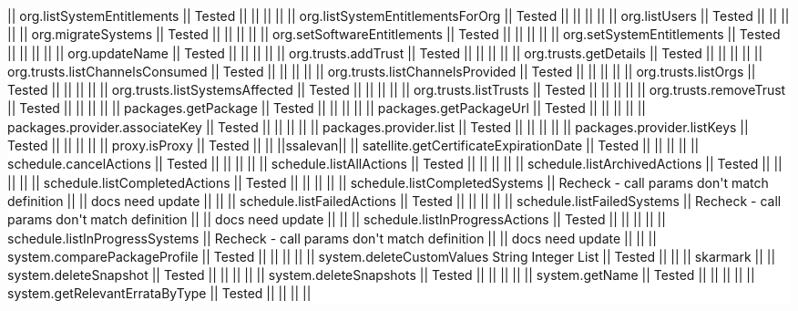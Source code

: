 ||  org.listSystemEntitlements  || Tested ||    ||    ||    || 
||  org.listSystemEntitlementsForOrg  || Tested ||    ||    ||    || 
||  org.listUsers  || Tested ||    ||    ||    || 
||  org.migrateSystems  || Tested ||    ||    ||    || 
||  org.setSoftwareEntitlements  || Tested ||    ||    ||    || 
||  org.setSystemEntitlements  || Tested ||    ||    ||    || 
||  org.updateName  || Tested ||    ||    ||    || 
||  org.trusts.addTrust  || Tested ||    ||    ||    || 
||  org.trusts.getDetails  || Tested ||    ||    ||    || 
||  org.trusts.listChannelsConsumed  || Tested ||    ||    ||    || 
||  org.trusts.listChannelsProvided  || Tested ||    ||    ||    || 
||  org.trusts.listOrgs  || Tested ||    ||    ||    || 
||  org.trusts.listSystemsAffected  || Tested ||    ||    ||    || 
||  org.trusts.listTrusts  || Tested ||    ||    ||    || 
||  org.trusts.removeTrust  || Tested ||    ||    ||    || 
||  packages.getPackage  || Tested ||    ||    ||    || 
||  packages.getPackageUrl  || Tested ||    ||    ||    || 
||  packages.provider.associateKey  || Tested ||    ||    ||    || 
||  packages.provider.list  || Tested ||    ||    ||    || 
||  packages.provider.listKeys  || Tested ||    ||    ||    || 
||  proxy.isProxy  || Tested ||    ||    ||ssalevan|| 
||  satellite.getCertificateExpirationDate  || Tested ||    ||    ||    || 
||  schedule.cancelActions  || Tested ||    ||    ||    || 
||  schedule.listAllActions  || Tested ||    ||    ||    || 
||  schedule.listArchivedActions  || Tested ||    ||    ||    || 
||  schedule.listCompletedActions  || Tested ||    ||    ||    || 
||  schedule.listCompletedSystems  || Recheck - call params don't match definition ||    || docs need update   ||    || 
||  schedule.listFailedActions  || Tested ||    ||    ||    || 
||  schedule.listFailedSystems  || Recheck - call params don't match definition ||    ||  docs need update  ||    || 
||  schedule.listInProgressActions  || Tested ||    ||    ||    || 
||  schedule.listInProgressSystems  || Recheck - call params don't match definition ||    ||  docs need update  ||    || 
||  system.comparePackageProfile  || Tested ||    ||    ||    || 
||  system.deleteCustomValues String Integer List || Tested ||    ||    || skarmark || 
||  system.deleteSnapshot  || Tested ||    ||    ||    || 
||  system.deleteSnapshots  || Tested ||    ||    ||    || 
||  system.getName  || Tested ||    ||    ||    || 
||  system.getRelevantErrataByType  || Tested ||    ||    ||    || 